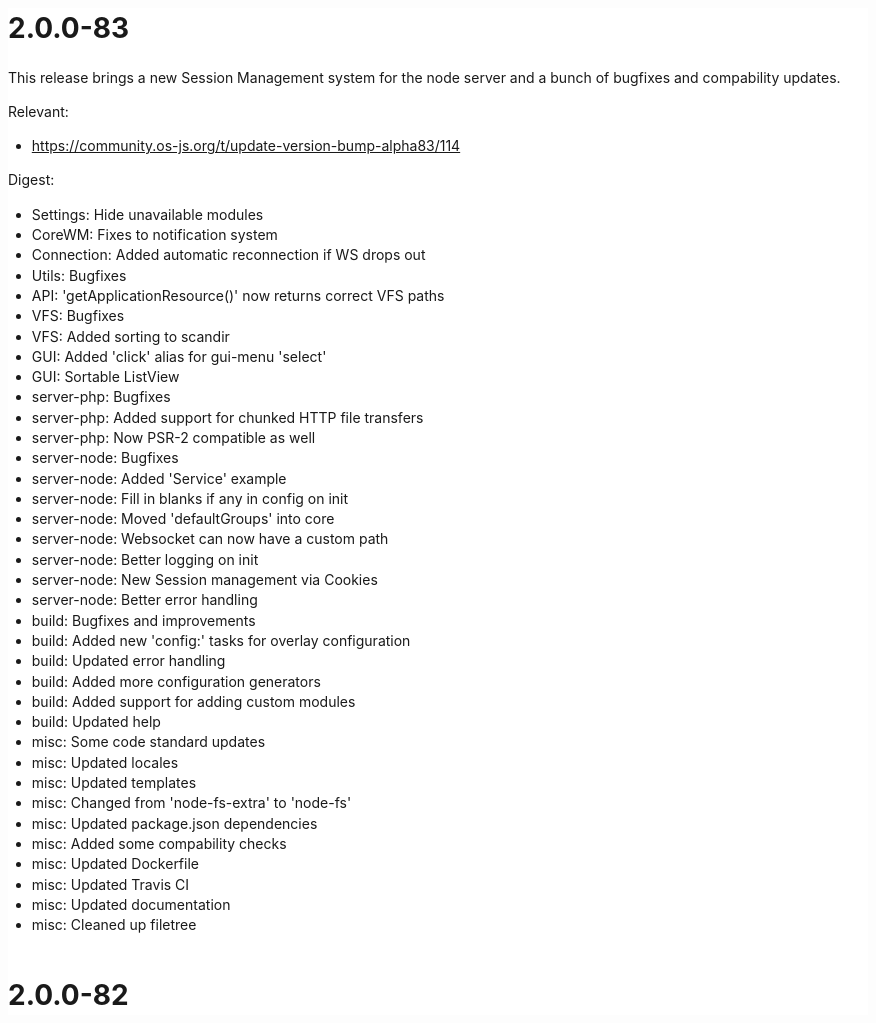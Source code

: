 
# 2.0.0-83

This release brings a new Session Management system for the node server and a
bunch of bugfixes and compability updates.

Relevant:

* https://community.os-js.org/t/update-version-bump-alpha83/114

Digest:

* Settings: Hide unavailable modules
* CoreWM: Fixes to notification system
* Connection: Added automatic reconnection if WS drops out
* Utils: Bugfixes
* API: 'getApplicationResource()' now returns correct VFS paths
* VFS: Bugfixes
* VFS: Added sorting to scandir
* GUI: Added 'click' alias for gui-menu 'select'
* GUI: Sortable ListView
* server-php: Bugfixes
* server-php: Added support for chunked HTTP file transfers
* server-php: Now PSR-2 compatible as well
* server-node: Bugfixes
* server-node: Added 'Service' example
* server-node: Fill in blanks if any in config on init
* server-node: Moved 'defaultGroups' into core
* server-node: Websocket can now have a custom path
* server-node: Better logging on init
* server-node: New Session management via Cookies
* server-node: Better error handling
* build: Bugfixes and improvements
* build: Added new 'config:' tasks for overlay configuration
* build: Updated error handling
* build: Added more configuration generators
* build: Added support for adding custom modules
* build: Updated help
* misc: Some code standard updates
* misc: Updated locales
* misc: Updated templates
* misc: Changed from 'node-fs-extra' to 'node-fs'
* misc: Updated package.json dependencies
* misc: Added some compability checks
* misc: Updated Dockerfile
* misc: Updated Travis CI
* misc: Updated documentation
* misc: Cleaned up filetree

# 2.0.0-82
